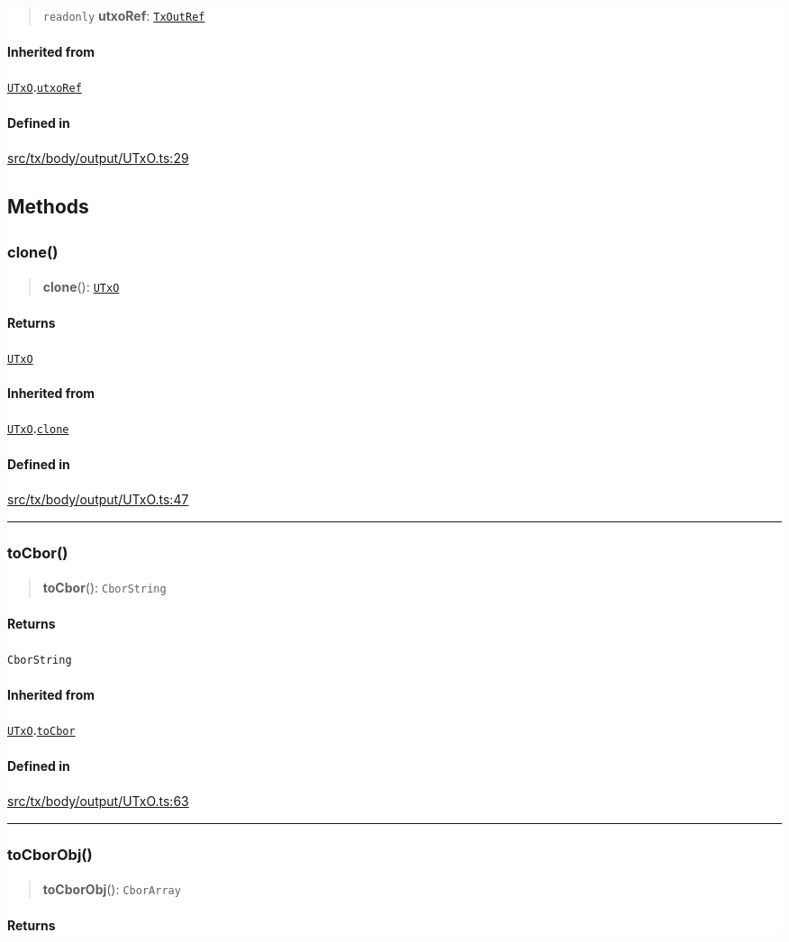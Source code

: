 > `readonly` **utxoRef**: [`TxOutRef`](TxOutRef.md)

#### Inherited from

[`UTxO`](UTxO.md).[`utxoRef`](UTxO.md#utxoref)

#### Defined in

[src/tx/body/output/UTxO.ts:29](https://github.com/HarmonicLabs/cardano-ledger-ts/blob/94dd590ffe94133126b0d8d49920fc7b002e1975/src/tx/body/output/UTxO.ts#L29)

## Methods

### clone()

> **clone**(): [`UTxO`](UTxO.md)

#### Returns

[`UTxO`](UTxO.md)

#### Inherited from

[`UTxO`](UTxO.md).[`clone`](UTxO.md#clone)

#### Defined in

[src/tx/body/output/UTxO.ts:47](https://github.com/HarmonicLabs/cardano-ledger-ts/blob/94dd590ffe94133126b0d8d49920fc7b002e1975/src/tx/body/output/UTxO.ts#L47)

***

### toCbor()

> **toCbor**(): `CborString`

#### Returns

`CborString`

#### Inherited from

[`UTxO`](UTxO.md).[`toCbor`](UTxO.md#tocbor)

#### Defined in

[src/tx/body/output/UTxO.ts:63](https://github.com/HarmonicLabs/cardano-ledger-ts/blob/94dd590ffe94133126b0d8d49920fc7b002e1975/src/tx/body/output/UTxO.ts#L63)

***

### toCborObj()

> **toCborObj**(): `CborArray`

#### Returns
